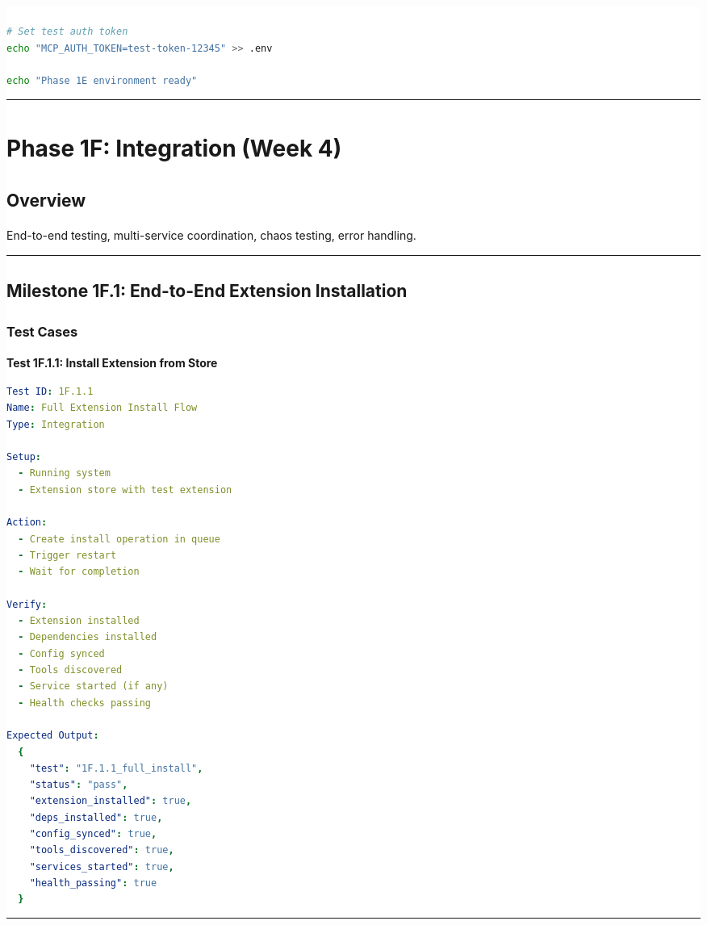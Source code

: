 ```bash

# Set test auth token
echo "MCP_AUTH_TOKEN=test-token-12345" >> .env

echo "Phase 1E environment ready"
```

---

# Phase 1F: Integration (Week 4)

## Overview

End-to-end testing, multi-service coordination, chaos testing, error handling.

---

## Milestone 1F.1: End-to-End Extension Installation

### Test Cases

**Test 1F.1.1: Install Extension from Store**

```yaml
Test ID: 1F.1.1
Name: Full Extension Install Flow
Type: Integration

Setup:
  - Running system
  - Extension store with test extension

Action:
  - Create install operation in queue
  - Trigger restart
  - Wait for completion

Verify:
  - Extension installed
  - Dependencies installed
  - Config synced
  - Tools discovered
  - Service started (if any)
  - Health checks passing

Expected Output:
  {
    "test": "1F.1.1_full_install",
    "status": "pass",
    "extension_installed": true,
    "deps_installed": true,
    "config_synced": true,
    "tools_discovered": true,
    "services_started": true,
    "health_passing": true
  }
```

---